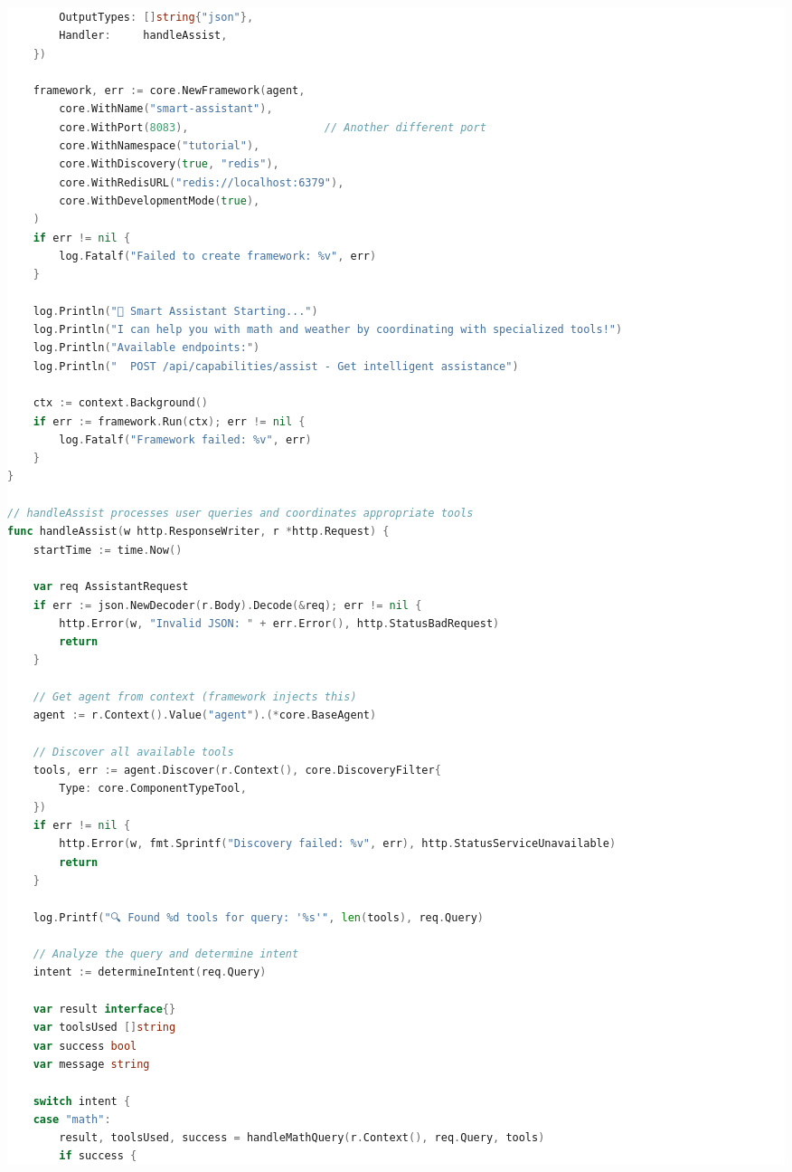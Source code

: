 ```go
        OutputTypes: []string{"json"},
        Handler:     handleAssist,
    })
    
    framework, err := core.NewFramework(agent,
        core.WithName("smart-assistant"),
        core.WithPort(8083),                     // Another different port
        core.WithNamespace("tutorial"),
        core.WithDiscovery(true, "redis"),
        core.WithRedisURL("redis://localhost:6379"),
        core.WithDevelopmentMode(true),
    )
    if err != nil {
        log.Fatalf("Failed to create framework: %v", err)
    }
    
    log.Println("🤖 Smart Assistant Starting...")
    log.Println("I can help you with math and weather by coordinating with specialized tools!")
    log.Println("Available endpoints:")
    log.Println("  POST /api/capabilities/assist - Get intelligent assistance")
    
    ctx := context.Background()
    if err := framework.Run(ctx); err != nil {
        log.Fatalf("Framework failed: %v", err)
    }
}

// handleAssist processes user queries and coordinates appropriate tools
func handleAssist(w http.ResponseWriter, r *http.Request) {
    startTime := time.Now()
    
    var req AssistantRequest
    if err := json.NewDecoder(r.Body).Decode(&req); err != nil {
        http.Error(w, "Invalid JSON: " + err.Error(), http.StatusBadRequest)
        return
    }
    
    // Get agent from context (framework injects this)
    agent := r.Context().Value("agent").(*core.BaseAgent)
    
    // Discover all available tools
    tools, err := agent.Discover(r.Context(), core.DiscoveryFilter{
        Type: core.ComponentTypeTool,
    })
    if err != nil {
        http.Error(w, fmt.Sprintf("Discovery failed: %v", err), http.StatusServiceUnavailable)
        return
    }
    
    log.Printf("🔍 Found %d tools for query: '%s'", len(tools), req.Query)
    
    // Analyze the query and determine intent
    intent := determineIntent(req.Query)
    
    var result interface{}
    var toolsUsed []string
    var success bool
    var message string
    
    switch intent {
    case "math":
        result, toolsUsed, success = handleMathQuery(r.Context(), req.Query, tools)
        if success {
```